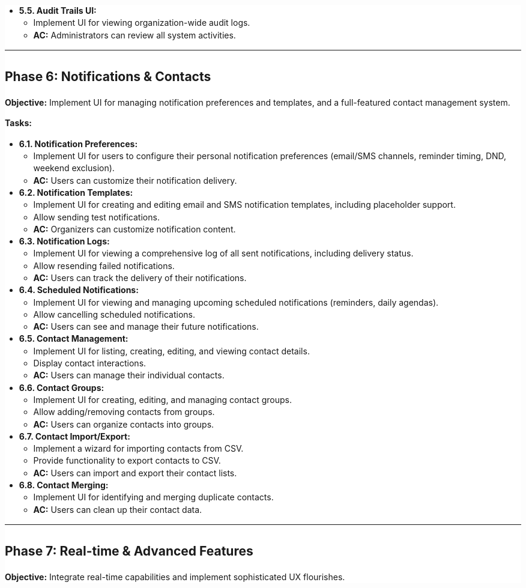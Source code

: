 *   **5.5. Audit Trails UI:**
    *   Implement UI for viewing organization-wide audit logs.
    *   **AC:** Administrators can review all system activities.

---

## Phase 6: Notifications & Contacts

**Objective:** Implement UI for managing notification preferences and templates, and a full-featured contact management system.

**Tasks:**
*   **6.1. Notification Preferences:**
    *   Implement UI for users to configure their personal notification preferences (email/SMS channels, reminder timing, DND, weekend exclusion).
    *   **AC:** Users can customize their notification delivery.
*   **6.2. Notification Templates:**
    *   Implement UI for creating and editing email and SMS notification templates, including placeholder support.
    *   Allow sending test notifications.
    *   **AC:** Organizers can customize notification content.
*   **6.3. Notification Logs:**
    *   Implement UI for viewing a comprehensive log of all sent notifications, including delivery status.
    *   Allow resending failed notifications.
    *   **AC:** Users can track the delivery of their notifications.
*   **6.4. Scheduled Notifications:**
    *   Implement UI for viewing and managing upcoming scheduled notifications (reminders, daily agendas).
    *   Allow cancelling scheduled notifications.
    *   **AC:** Users can see and manage their future notifications.
*   **6.5. Contact Management:**
    *   Implement UI for listing, creating, editing, and viewing contact details.
    *   Display contact interactions.
    *   **AC:** Users can manage their individual contacts.
*   **6.6. Contact Groups:**
    *   Implement UI for creating, editing, and managing contact groups.
    *   Allow adding/removing contacts from groups.
    *   **AC:** Users can organize contacts into groups.
*   **6.7. Contact Import/Export:**
    *   Implement a wizard for importing contacts from CSV.
    *   Provide functionality to export contacts to CSV.
    *   **AC:** Users can import and export their contact lists.
*   **6.8. Contact Merging:**
    *   Implement UI for identifying and merging duplicate contacts.
    *   **AC:** Users can clean up their contact data.

---

## Phase 7: Real-time & Advanced Features

**Objective:** Integrate real-time capabilities and implement sophisticated UX flourishes.
